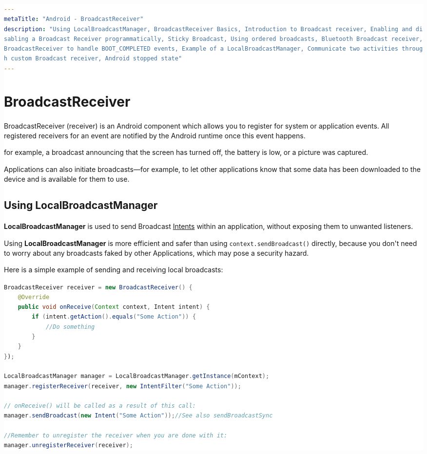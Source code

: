 ```yaml
---
metaTitle: "Android - BroadcastReceiver"
description: "Using LocalBroadcastManager, BroadcastReceiver Basics, Introduction to Broadcast receiver, Enabling and disabling a Broadcast Receiver programmatically, Sticky Broadcast, Using ordered broadcasts, Bluetooth Broadcast receiver, BroadcastReceiver to handle BOOT_COMPLETED events, Example of a LocalBroadcastManager, Communicate two activities through custom Broadcast receiver, Android stopped state"
---
```


# BroadcastReceiver


BroadcastReceiver (receiver) is an Android component which allows you to register for system or application events. All registered receivers for an event are notified by the Android runtime once this event happens.

for example, a broadcast announcing that the screen has turned off, the battery is low, or a picture was captured.

Applications can also initiate broadcasts—for example, to let other applications know that some data has been downloaded to the device and is available for them to use.



## Using LocalBroadcastManager


**LocalBroadcastManager** is used to send Broadcast [Intents](http://stackoverflow.com/documentation/android/103/intent) within an application, without exposing them to unwanted listeners.

Using **LocalBroadcastManager** is more efficient and safer than using `context.sendBroadcast()` directly, because you don't need to worry about any broadcasts faked by other Applications, which may pose a security hazard.

Here is a simple example of sending and receiving local broadcasts:

```java
BroadcastReceiver receiver = new BroadcastReceiver() {
    @Override
    public void onReceive(Context context, Intent intent) {
        if (intent.getAction().equals("Some Action")) {
            //Do something
        }
    }
});

LocalBroadcastManager manager = LocalBroadcastManager.getInstance(mContext);
manager.registerReceiver(receiver, new IntentFilter("Some Action"));

// onReceive() will be called as a result of this call:
manager.sendBroadcast(new Intent("Some Action"));//See also sendBroadcastSync

//Remember to unregister the receiver when you are done with it:
manager.unregisterReceiver(receiver);

```
